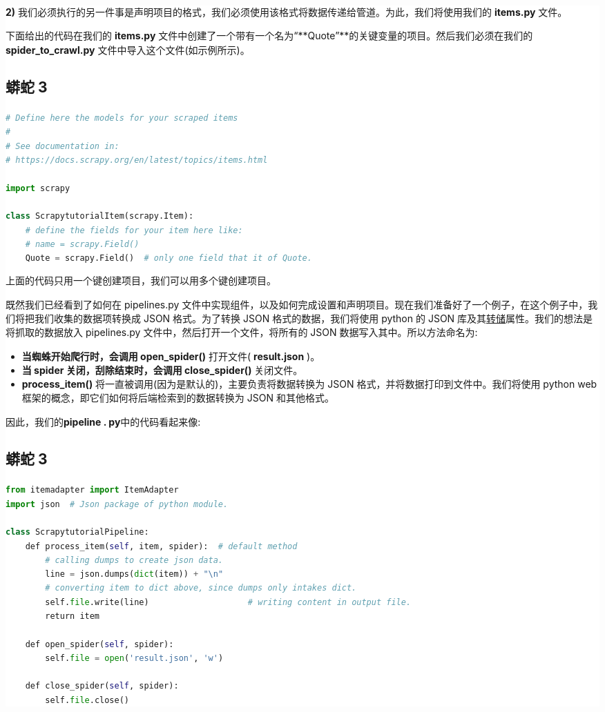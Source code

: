 **2)** 我们必须执行的另一件事是声明项目的格式，我们必须使用该格式将数据传递给管道。为此，我们将使用我们的 **items.py** 文件。

下面给出的代码在我们的 **items.py** 文件中创建了一个带有一个名为“**Quote”**的关键变量的项目。然后我们必须在我们的 **spider_to_crawl.py** 文件中导入这个文件(如示例所示)。

## 蟒蛇 3

```py
# Define here the models for your scraped items
#
# See documentation in:
# https://docs.scrapy.org/en/latest/topics/items.html

import scrapy

class ScrapytutorialItem(scrapy.Item):
    # define the fields for your item here like:
    # name = scrapy.Field()
    Quote = scrapy.Field()  # only one field that it of Quote.
```

上面的代码只用一个键创建项目，我们可以用多个键创建项目。

既然我们已经看到了如何在 pipelines.py 文件中实现组件，以及如何完成设置和声明项目。现在我们准备好了一个例子，在这个例子中，我们将把我们收集的数据项转换成 JSON 格式。为了转换 JSON 格式的数据，我们将使用 python 的 JSON 库及其[转储](https://www.geeksforgeeks.org/json-dump-in-python/)属性。我们的想法是将抓取的数据放入 pipelines.py 文件中，然后打开一个文件，将所有的 JSON 数据写入其中。所以方法命名为:

*   **当蜘蛛开始爬行时，会调用 open_spider()** 打开文件( **result.json** )。
*   **当 spider 关闭，刮除结束时，会调用 close_spider()** 关闭文件。
*   **process_item()** 将一直被调用(因为是默认的)，主要负责将数据转换为 JSON 格式，并将数据打印到文件中。我们将使用 python web 框架的概念，即它们如何将后端检索到的数据转换为 JSON 和其他格式。

因此，我们的**pipeline . py**中的代码看起来像:

## 蟒蛇 3

```py
from itemadapter import ItemAdapter
import json  # Json package of python module.

class ScrapytutorialPipeline:
    def process_item(self, item, spider):  # default method
        # calling dumps to create json data.
        line = json.dumps(dict(item)) + "\n"
        # converting item to dict above, since dumps only intakes dict.
        self.file.write(line)                    # writing content in output file.
        return item

    def open_spider(self, spider):
        self.file = open('result.json', 'w')

    def close_spider(self, spider):
        self.file.close()
```
